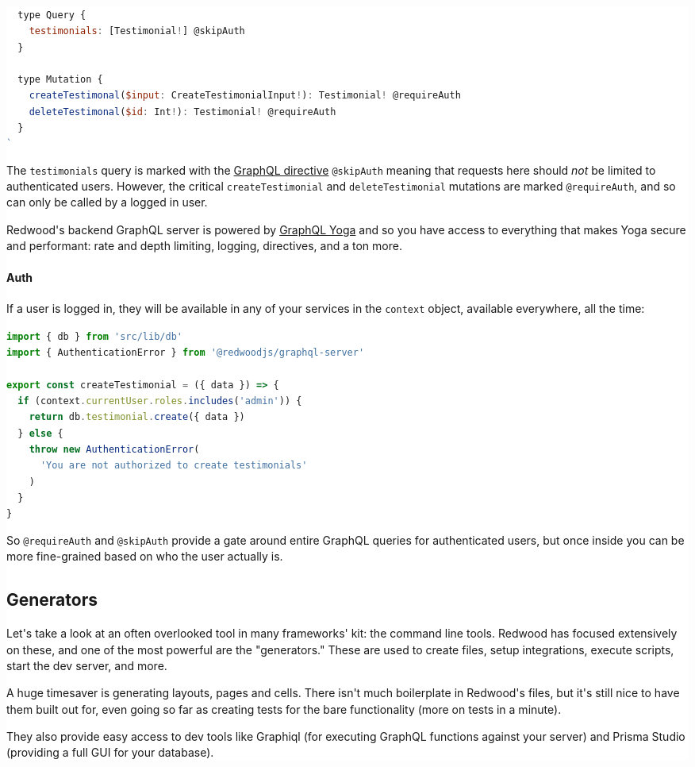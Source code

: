 ```js
  type Query {
    testimonials: [Testimonial!] @skipAuth
  }

  type Mutation {
    createTestimonal($input: CreateTestimonialInput!): Testimonial! @requireAuth
    deleteTestimonal($id: Int!): Testimonial! @requireAuth
  }
`
```

The `testimonials` query is marked with the [GraphQL directive](../../directives.md) `@skipAuth` meaning that requests here should _not_ be limited to authenticated users. However, the critical `createTestimonial` and `deleteTestimonial` mutations are marked `@requireAuth`, and so can only be called by a logged in user.

Redwood's backend GraphQL server is powered by [GraphQL Yoga](https://the-guild.dev/graphql/yoga-server) and so you have access to everything that makes Yoga secure and performant: rate and depth limiting, logging, directives, and a ton more.

#### Auth

If a user is logged in, they will be available in any of your services in the `context` object, available everywhere, all the time:

```js
import { db } from 'src/lib/db'
import { AuthenticationError } from '@redwoodjs/graphql-server'

export const createTestimonial = ({ data }) => {
  if (context.currentUser.roles.includes('admin')) {
    return db.testimonial.create({ data })
  } else {
    throw new AuthenticationError(
      'You are not authorized to create testimonials'
    )
  }
}
```

So `@requireAuth` and `@skipAuth` provide a gate around entire GraphQL queries for authenticated users, but once inside you can be more fine-grained based on who the user actually is.

## Generators

Let's take a look at an often overlooked tool in many frameworks' kit: the command line tools. Redwood has focused extensively on these, and one of the most powerful are the "generators." These are used to create files, setup integrations, execute scripts, start the dev server, and more.

A huge timesaver is generating layouts, pages and cells. There isn't much boilerplate in Redwood's files, but it's still nice to have them built out for, even going so far as creating tests for the bare functionality (more on tests in a minute).

They also provide easy access to dev tools like Graphiql (for executing GraphQL functions against your server) and Prisma Studio (providing a full GUI for your database).

